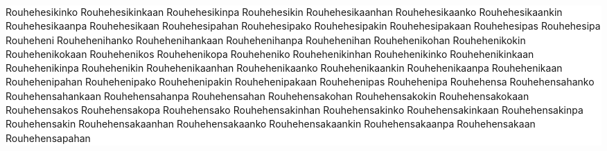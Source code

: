 Rouhehesikinko
Rouhehesikinkaan
Rouhehesikinpa
Rouhehesikin
Rouhehesikaanhan
Rouhehesikaanko
Rouhehesikaankin
Rouhehesikaanpa
Rouhehesikaan
Rouhehesipahan
Rouhehesipako
Rouhehesipakin
Rouhehesipakaan
Rouhehesipas
Rouhehesipa
Rouheheni
Rouhehenihanko
Rouhehenihankaan
Rouhehenihanpa
Rouhehenihan
Rouhehenikohan
Rouhehenikokin
Rouhehenikokaan
Rouhehenikos
Rouhehenikopa
Rouheheniko
Rouhehenikinhan
Rouhehenikinko
Rouhehenikinkaan
Rouhehenikinpa
Rouhehenikin
Rouhehenikaanhan
Rouhehenikaanko
Rouhehenikaankin
Rouhehenikaanpa
Rouhehenikaan
Rouhehenipahan
Rouhehenipako
Rouhehenipakin
Rouhehenipakaan
Rouhehenipas
Rouhehenipa
Rouhehensa
Rouhehensahanko
Rouhehensahankaan
Rouhehensahanpa
Rouhehensahan
Rouhehensakohan
Rouhehensakokin
Rouhehensakokaan
Rouhehensakos
Rouhehensakopa
Rouhehensako
Rouhehensakinhan
Rouhehensakinko
Rouhehensakinkaan
Rouhehensakinpa
Rouhehensakin
Rouhehensakaanhan
Rouhehensakaanko
Rouhehensakaankin
Rouhehensakaanpa
Rouhehensakaan
Rouhehensapahan